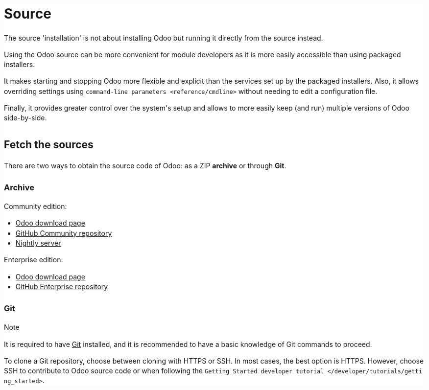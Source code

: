 # Source

The source 'installation' is not about installing Odoo but running it
directly from the source instead.

Using the Odoo source can be more convenient for module developers as it
is more easily accessible than using packaged installers.

It makes starting and stopping Odoo more flexible and explicit than the
services set up by the packaged installers. Also, it allows overriding
settings using `command-line parameters
<reference/cmdline>` without needing to edit a configuration file.

Finally, it provides greater control over the system's setup and allows
to more easily keep (and run) multiple versions of Odoo side-by-side.

## Fetch the sources

There are two ways to obtain the source code of Odoo: as a ZIP
**archive** or through **Git**.

### Archive

Community edition:

  - [Odoo download page](https://www.odoo.com/page/download)
  - [GitHub Community repository](https://github.com/odoo/odoo)
  - [Nightly server](https://nightly.odoo.com)

Enterprise edition:

  - [Odoo download page](https://www.odoo.com/page/download)
  - [GitHub Enterprise repository](https://github.com/odoo/enterprise)

### Git

<div class="note">

<div class="title">

Note

</div>

It is required to have [Git](https://git-scm.com/) installed, and it is
recommended to have a basic knowledge of Git commands to proceed.

</div>

To clone a Git repository, choose between cloning with HTTPS or SSH. In
most cases, the best option is HTTPS. However, choose SSH to contribute
to Odoo source code or when following the `Getting
Started developer tutorial </developer/tutorials/getting_started>`.

<div class="tabs">
